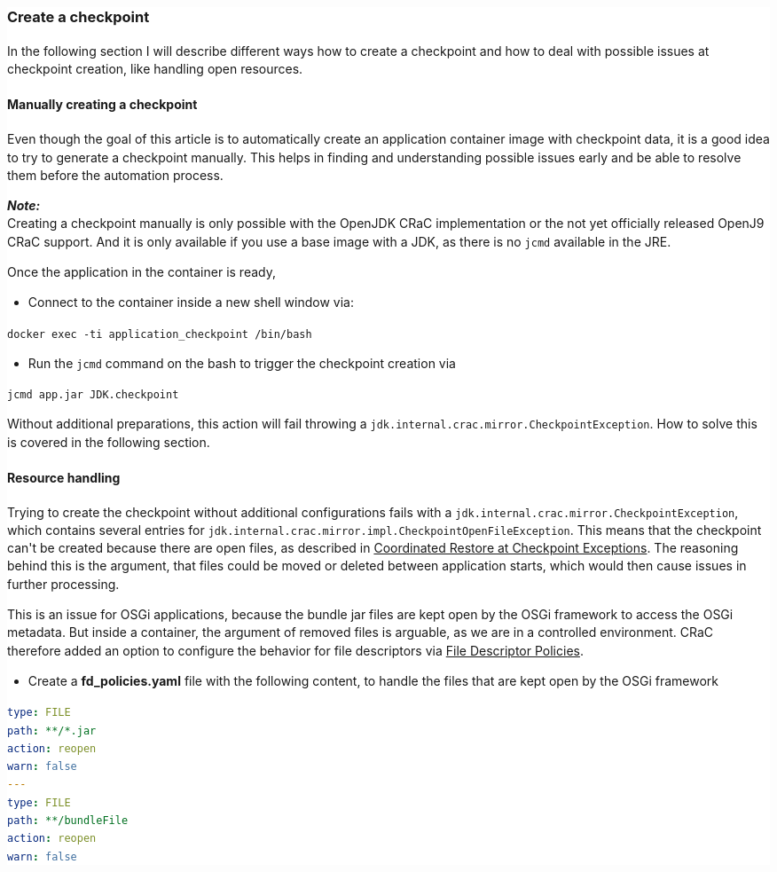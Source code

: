 ### Create a checkpoint

In the following section I will describe different ways how to create a checkpoint and how to deal with possible issues at checkpoint creation, like handling open resources.

#### Manually creating a checkpoint

Even though the goal of this article is to automatically create an application container image with checkpoint data, it is a good idea to try to generate a checkpoint manually. This helps in finding and understanding possible issues early and be able to resolve them before the automation process.

__*Note:*__  
Creating a checkpoint manually is only possible with the OpenJDK CRaC implementation or the not yet officially released OpenJ9 CRaC support. And it is only available if you use a base image with a JDK, as there is no `jcmd` available in the JRE.

Once the application in the container is ready, 

- Connect to the container inside a new shell window via:

```
docker exec -ti application_checkpoint /bin/bash
```

- Run the `jcmd` command on the bash to trigger the checkpoint creation via 

```
jcmd app.jar JDK.checkpoint
```

Without additional preparations, this action will fail throwing a `jdk.internal.crac.mirror.CheckpointException`. How to solve this is covered in the following section.

#### Resource handling

Trying to create the checkpoint without additional configurations fails with a `jdk.internal.crac.mirror.CheckpointException`, which contains several entries for `jdk.internal.crac.mirror.impl.CheckpointOpenFileException`. This means that the checkpoint can't be created because there are open files, as described in [Coordinated Restore at Checkpoint Exceptions](https://docs.azul.com/core/crac/crac-errors). The reasoning behind this is the argument, that files could be moved or deleted between application starts, which would then cause issues in further processing.

This is an issue for OSGi applications, because the bundle jar files are kept open by the OSGi framework to access the OSGi metadata. But inside a container, the argument of removed files is arguable, as we are in a controlled environment. CRaC therefore added an option to configure the behavior for file descriptors via [File Descriptor Policies](https://docs.azul.com/core/crac/fd-policies).

- Create a __fd_policies.yaml__ file with the following content, to handle the files that are kept open by the OSGi framework

```yaml
type: FILE
path: **/*.jar
action: reopen
warn: false
---
type: FILE
path: **/bundleFile
action: reopen
warn: false
```
